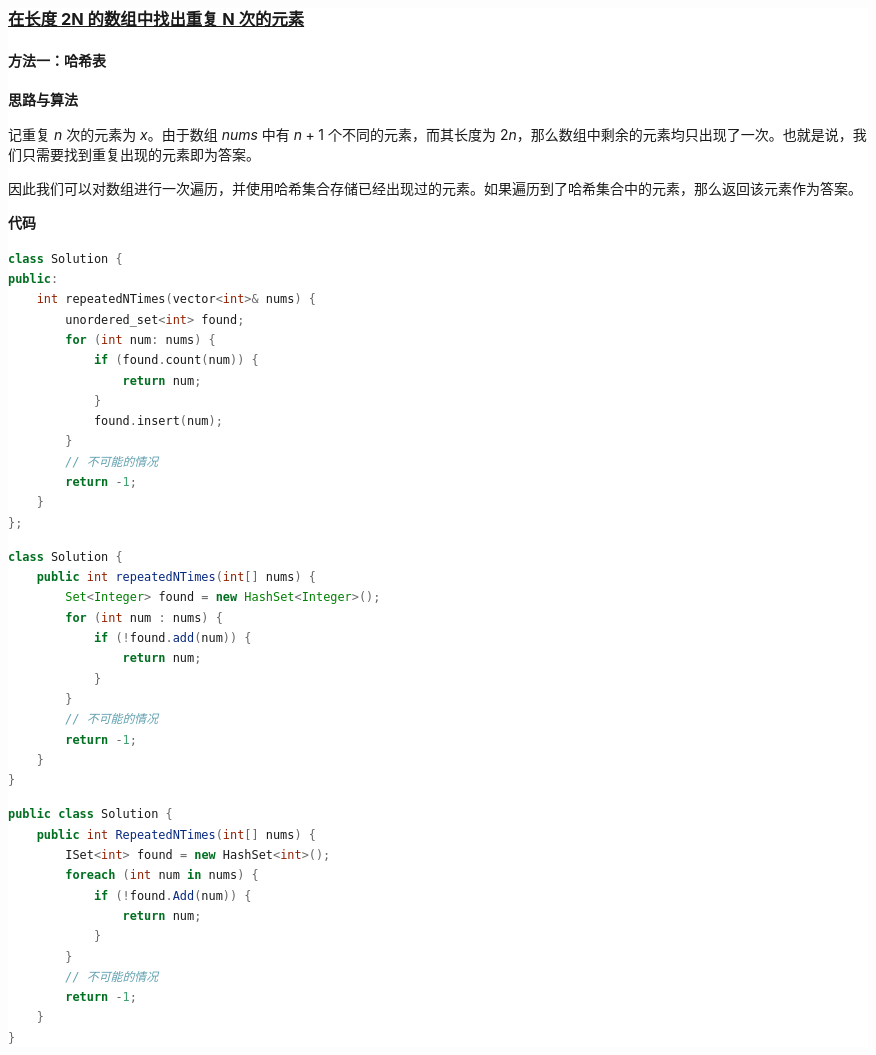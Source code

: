 ### [在长度 2N 的数组中找出重复 N 次的元素](https://leetcode.cn/problems/n-repeated-element-in-size-2n-array/solutions/1506096/zai-chang-du-2n-de-shu-zu-zhong-zhao-chu-w88a/)

#### 方法一：哈希表

**思路与算法**

记重复 $n$ 次的元素为 $x$。由于数组 $nums$ 中有 $n+1$ 个不同的元素，而其长度为 $2n$，那么数组中剩余的元素均只出现了一次。也就是说，我们只需要找到重复出现的元素即为答案。

因此我们可以对数组进行一次遍历，并使用哈希集合存储已经出现过的元素。如果遍历到了哈希集合中的元素，那么返回该元素作为答案。

**代码**

```cpp
class Solution {
public:
    int repeatedNTimes(vector<int>& nums) {
        unordered_set<int> found;
        for (int num: nums) {
            if (found.count(num)) {
                return num;
            }
            found.insert(num);
        }
        // 不可能的情况
        return -1;
    }
};
```

```java
class Solution {
    public int repeatedNTimes(int[] nums) {
        Set<Integer> found = new HashSet<Integer>();
        for (int num : nums) {
            if (!found.add(num)) {
                return num;
            }
        }
        // 不可能的情况
        return -1;
    }
}
```

```csharp
public class Solution {
    public int RepeatedNTimes(int[] nums) {
        ISet<int> found = new HashSet<int>();
        foreach (int num in nums) {
            if (!found.Add(num)) {
                return num;
            }
        }
        // 不可能的情况
        return -1;
    }
}
```
